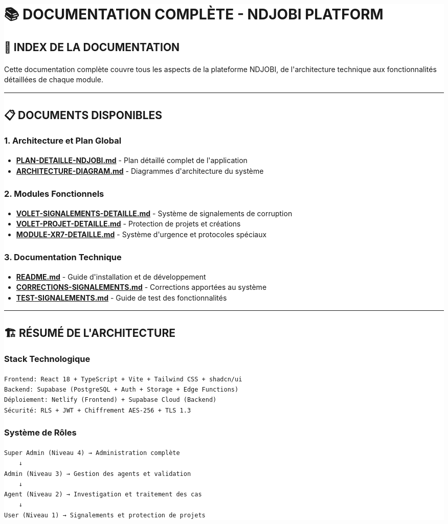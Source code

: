# 📚 DOCUMENTATION COMPLÈTE - NDJOBI PLATFORM

## 🎯 **INDEX DE LA DOCUMENTATION**

Cette documentation complète couvre tous les aspects de la plateforme NDJOBI, de l'architecture technique aux fonctionnalités détaillées de chaque module.

---

## 📋 **DOCUMENTS DISPONIBLES**

### **1. Architecture et Plan Global**
- **[PLAN-DETAILLE-NDJOBI.md](./PLAN-DETAILLE-NDJOBI.md)** - Plan détaillé complet de l'application
- **[ARCHITECTURE-DIAGRAM.md](./ARCHITECTURE-DIAGRAM.md)** - Diagrammes d'architecture du système

### **2. Modules Fonctionnels**
- **[VOLET-SIGNALEMENTS-DETAILLE.md](./VOLET-SIGNALEMENTS-DETAILLE.md)** - Système de signalements de corruption
- **[VOLET-PROJET-DETAILLE.md](./VOLET-PROJET-DETAILLE.md)** - Protection de projets et créations
- **[MODULE-XR7-DETAILLE.md](./MODULE-XR7-DETAILLE.md)** - Système d'urgence et protocoles spéciaux

### **3. Documentation Technique**
- **[README.md](./README.md)** - Guide d'installation et de développement
- **[CORRECTIONS-SIGNALEMENTS.md](./CORRECTIONS-SIGNALEMENTS.md)** - Corrections apportées au système
- **[TEST-SIGNALEMENTS.md](./TEST-SIGNALEMENTS.md)** - Guide de test des fonctionnalités

---

## 🏗️ **RÉSUMÉ DE L'ARCHITECTURE**

### **Stack Technologique**
```
Frontend: React 18 + TypeScript + Vite + Tailwind CSS + shadcn/ui
Backend: Supabase (PostgreSQL + Auth + Storage + Edge Functions)
Déploiement: Netlify (Frontend) + Supabase Cloud (Backend)
Sécurité: RLS + JWT + Chiffrement AES-256 + TLS 1.3
```

### **Système de Rôles**
```
Super Admin (Niveau 4) → Administration complète
    ↓
Admin (Niveau 3) → Gestion des agents et validation
    ↓
Agent (Niveau 2) → Investigation et traitement des cas
    ↓
User (Niveau 1) → Signalements et protection de projets
```
